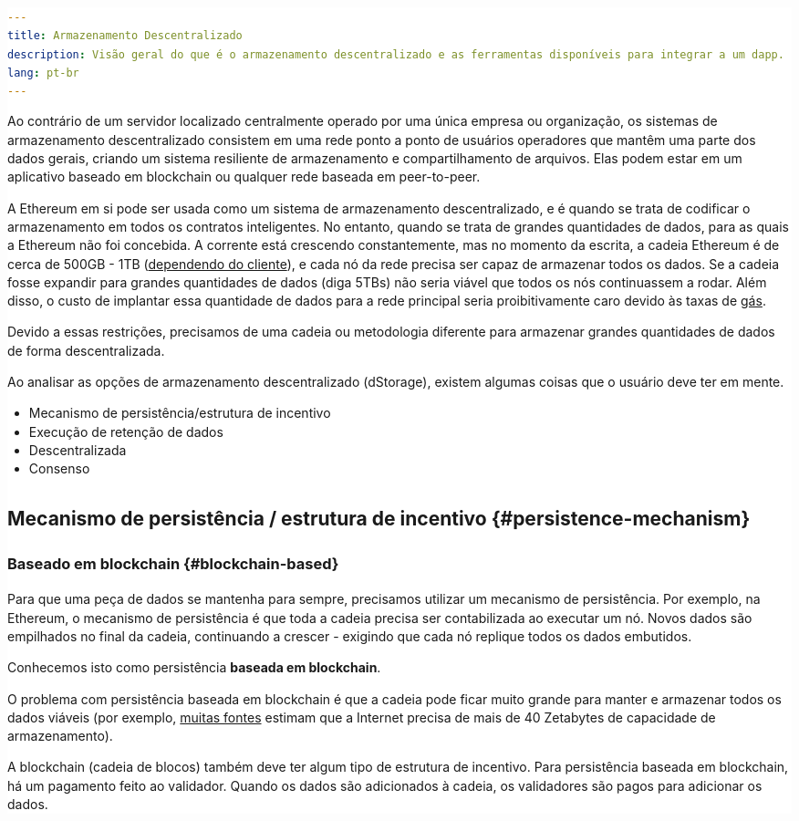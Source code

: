 ```yaml
---
title: Armazenamento Descentralizado
description: Visão geral do que é o armazenamento descentralizado e as ferramentas disponíveis para integrar a um dapp.
lang: pt-br
---
```


Ao contrário de um servidor localizado centralmente operado por uma única empresa ou organização, os sistemas de armazenamento descentralizado consistem em uma rede ponto a ponto de usuários operadores que mantêm uma parte dos dados gerais, criando um sistema resiliente de armazenamento e compartilhamento de arquivos. Elas podem estar em um aplicativo baseado em blockchain ou qualquer rede baseada em peer-to-peer.

A Ethereum em si pode ser usada como um sistema de armazenamento descentralizado, e é quando se trata de codificar o armazenamento em todos os contratos inteligentes. No entanto, quando se trata de grandes quantidades de dados, para as quais a Ethereum não foi concebida. A corrente está crescendo constantemente, mas no momento da escrita, a cadeia Ethereum é de cerca de 500GB - 1TB ([dependendo do cliente](https://etherscan.io/chartsync/chaindefault)), e cada nó da rede precisa ser capaz de armazenar todos os dados. Se a cadeia fosse expandir para grandes quantidades de dados (diga 5TBs) não seria viável que todos os nós continuassem a rodar. Além disso, o custo de implantar essa quantidade de dados para a rede principal seria proibitivamente caro devido às taxas de [gás](/developers/docs/gas).

Devido a essas restrições, precisamos de uma cadeia ou metodologia diferente para armazenar grandes quantidades de dados de forma descentralizada.

Ao analisar as opções de armazenamento descentralizado (dStorage), existem algumas coisas que o usuário deve ter em mente.

- Mecanismo de persistência/estrutura de incentivo
- Execução de retenção de dados
- Descentralizada
- Consenso

## Mecanismo de persistência / estrutura de incentivo \{#persistence-mechanism}

### Baseado em blockchain \{#blockchain-based}

Para que uma peça de dados se mantenha para sempre, precisamos utilizar um mecanismo de persistência. Por exemplo, na Ethereum, o mecanismo de persistência é que toda a cadeia precisa ser contabilizada ao executar um nó. Novos dados são empilhados no final da cadeia, continuando a crescer - exigindo que cada nó replique todos os dados embutidos.

Conhecemos isto como persistência **baseada em blockchain**.

O problema com persistência baseada em blockchain é que a cadeia pode ficar muito grande para manter e armazenar todos os dados viáveis (por exemplo, [muitas fontes](https://healthit.com.au/how-big-is-the-internet-and-how-do-we-measure-it/) estimam que a Internet precisa de mais de 40 Zetabytes de capacidade de armazenamento).

A blockchain (cadeia de blocos) também deve ter algum tipo de estrutura de incentivo. Para persistência baseada em blockchain, há um pagamento feito ao validador. Quando os dados são adicionados à cadeia, os validadores são pagos para adicionar os dados.
